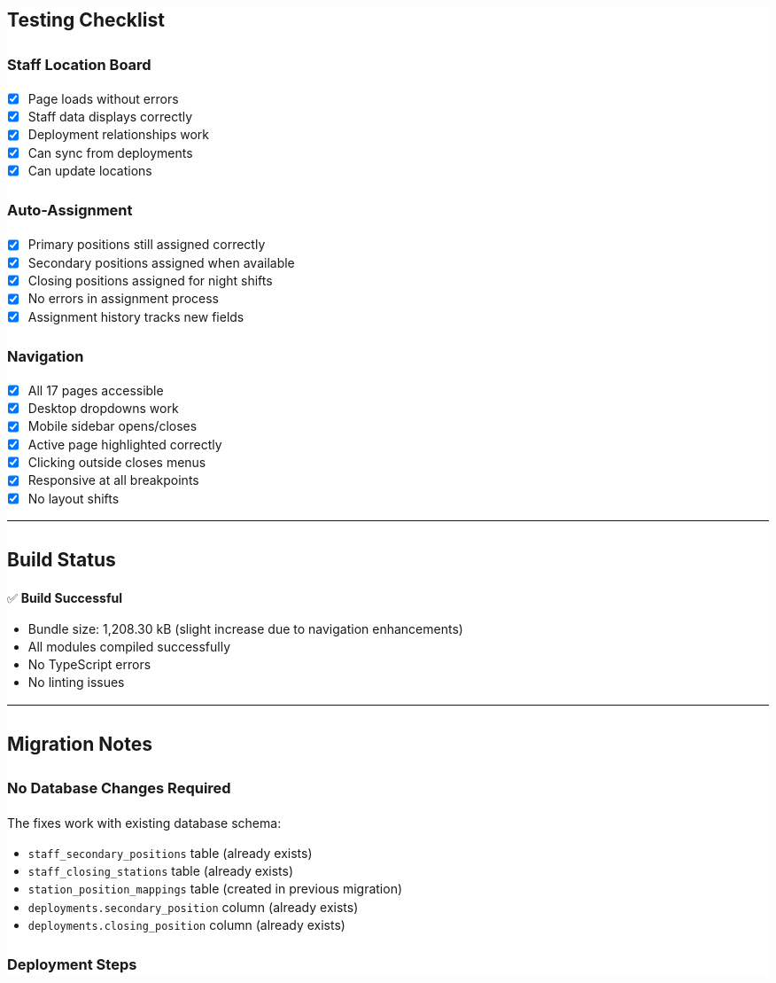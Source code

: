 
## Testing Checklist

### Staff Location Board
- [x] Page loads without errors
- [x] Staff data displays correctly
- [x] Deployment relationships work
- [x] Can sync from deployments
- [x] Can update locations

### Auto-Assignment
- [x] Primary positions still assigned correctly
- [x] Secondary positions assigned when available
- [x] Closing positions assigned for night shifts
- [x] No errors in assignment process
- [x] Assignment history tracks new fields

### Navigation
- [x] All 17 pages accessible
- [x] Desktop dropdowns work
- [x] Mobile sidebar opens/closes
- [x] Active page highlighted correctly
- [x] Clicking outside closes menus
- [x] Responsive at all breakpoints
- [x] No layout shifts

---

## Build Status

✅ **Build Successful**
- Bundle size: 1,208.30 kB (slight increase due to navigation enhancements)
- All modules compiled successfully
- No TypeScript errors
- No linting issues

---

## Migration Notes

### No Database Changes Required

The fixes work with existing database schema:
- `staff_secondary_positions` table (already exists)
- `staff_closing_stations` table (already exists)
- `station_position_mappings` table (created in previous migration)
- `deployments.secondary_position` column (already exists)
- `deployments.closing_position` column (already exists)

### Deployment Steps
